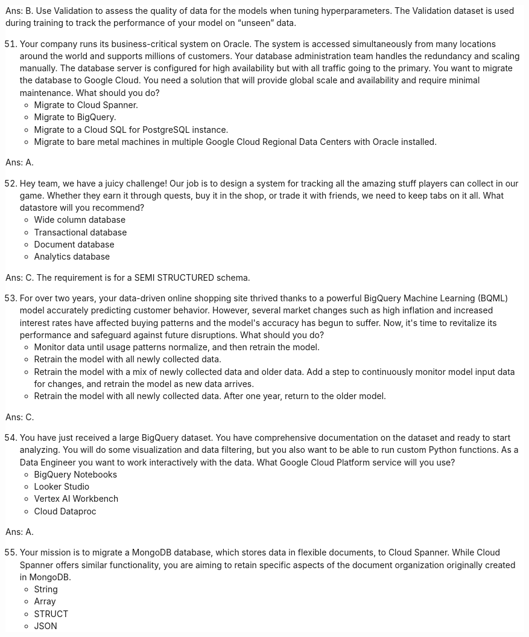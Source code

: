 Ans: B. Use Validation to assess the quality of data for the models when tuning hyperparameters. The Validation dataset is used during training to track the performance of your model on “unseen” data.

51. Your company runs its business-critical system on Oracle. The system is accessed simultaneously from many locations around the world and supports millions of customers. Your database administration team handles the redundancy and scaling manually. The database server is configured for high availability but with all traffic going to the primary. You want to migrate the database to Google Cloud. You need a solution that will provide global scale and availability and require minimal maintenance. What should you do?
    - Migrate to Cloud Spanner.
    - Migrate to BigQuery.
    - Migrate to a Cloud SQL for PostgreSQL instance.
    - Migrate to bare metal machines in multiple Google Cloud Regional Data Centers with Oracle installed.

Ans: A.

52. Hey team, we have a juicy challenge! Our job is to design a system for tracking all the amazing stuff players can collect in our game. Whether they earn it through quests, buy it in the shop, or trade it with friends, we need to keep tabs on it all. What datastore will you recommend?
    - Wide column database
    - Transactional database
    - Document database
    - Analytics database

Ans: C. The requirement is for a SEMI STRUCTURED schema.

53. For over two years, your data-driven online shopping site thrived thanks to a powerful BigQuery Machine Learning (BQML) model accurately predicting customer behavior. However, several market changes such as high inflation and increased interest rates have affected buying patterns and the model's accuracy has begun to suffer. Now, it's time to revitalize its performance and safeguard against future disruptions. What should you do?
    - Monitor data until usage patterns normalize, and then retrain the model.
    - Retrain the model with all newly collected data.
    - Retrain the model with a mix of newly collected data and older data. Add a step to continuously monitor model input data for changes, and retrain the model as new data arrives.
    - Retrain the model with all newly collected data. After one year, return to the older model.

Ans: C.

54. You have just received a large BigQuery dataset. You have comprehensive documentation on the dataset and ready to start analyzing. You will do some visualization and data filtering, but you also want to be able to run custom Python functions. As a Data Engineer you want to work interactively with the data. What Google Cloud Platform service will you use?
    - BigQuery Notebooks
    - Looker Studio
    - Vertex AI Workbench
    - Cloud Dataproc

Ans: A.

55. Your mission is to migrate a MongoDB database, which stores data in flexible documents, to Cloud Spanner. While Cloud Spanner offers similar functionality, you are aiming to retain specific aspects of the document organization originally created in MongoDB.
    - String
    - Array
    - STRUCT
    - JSON
